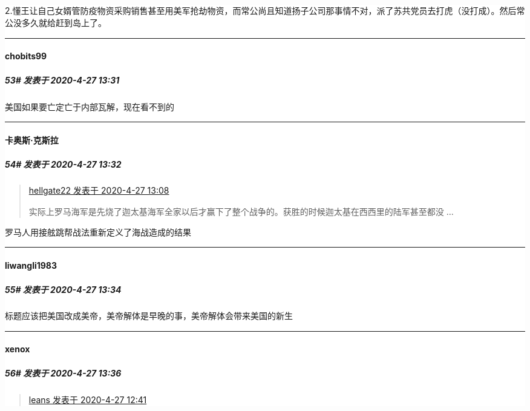 
2.懂王让自己女婿管防疫物资采购销售甚至用美军抢劫物资，而常公尚且知道扬子公司那事情不对，派了苏共党员去打虎（没打成）。然后常公没多久就给赶到岛上了。







*****

####  chobits99  
##### 53#       发表于 2020-4-27 13:31




美国如果要亡定亡于内部瓦解，现在看不到的







*****

####  卡奥斯·克斯拉  
##### 54#       发表于 2020-4-27 13:32



<blockquote><a href="httphttps://bbs.saraba1st.com/2b/forum.php?mod=redirect&amp;goto=findpost&amp;pid=47221974&amp;ptid=1930033" target="_blank">hellgate22 发表于 2020-4-27 13:08</a>

实际上罗马海军是先烧了迦太基海军全家以后才赢下了整个战争的。获胜的时候迦太基在西西里的陆军甚至都没 ...</blockquote>
罗马人用接舷跳帮战法重新定义了海战造成的结果







*****

####  liwangli1983  
##### 55#       发表于 2020-4-27 13:34




标题应该把美国改成美帝，美帝解体是早晚的事，美帝解体会带来美国的新生







*****

####  xenox  
##### 56#       发表于 2020-4-27 13:36



<blockquote><a href="httphttps://bbs.saraba1st.com/2b/forum.php?mod=redirect&amp;goto=findpost&amp;pid=47221666&amp;ptid=1930033" target="_blank">leans 发表于 2020-4-27 12:41</a>
